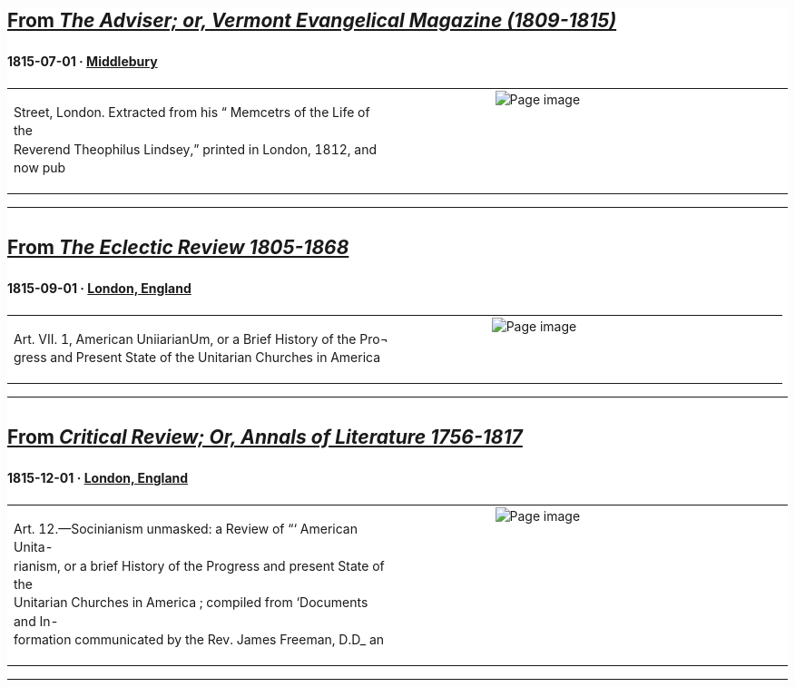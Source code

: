 
## [From _The Adviser; or, Vermont Evangelical Magazine (1809-1815)_](https://archive.org/details/sim_adviser-or-vermont-evangelical-magazine_july-august-1815_7_4/page/n34/mode/1up?view=theater)

#### 1815-07-01 &middot; [Middlebury](http://dbpedia.org/resource/Middlebury%2C_Vermont)

<table style="width: 100%;"><tr><td style="width: 50%">

  
Street, London. Extracted from his “ Memcetrs of the Life of the  
Reverend Theophilus Lindsey,” printed in London, 1812, and now pub
</td><td style="width: 50%; max-height: 75%; margin: auto; display: block;">
<img alt="Page image" src="https://iiif.archive.org/image/iiif/2/sim_adviser-or-vermont-evangelical-magazine_july-august-1815_7_4%2Fsim_adviser-or-vermont-evangelical-magazine_july-august-1815_7_4_jp2.zip%2Fsim_adviser-or-vermont-evangelical-magazine_july-august-1815_7_4_jp2%2Fsim_adviser-or-vermont-evangelical-magazine_july-august-1815_7_4_0034.jp2/pct:9.71244131455399,46.35642135642136,66.25586854460094,2.9220779220779223/600,/0/default.jpg"/>
</td>
</tr></table>

---

## [From _The Eclectic Review 1805-1868_](https://archive.org/details/sim_eclectic-review_1815-09_4/page/n61/mode/1up?view=theater)

#### 1815-09-01 &middot; [London, England](http://dbpedia.org/resource/London)

<table style="width: 100%;"><tr><td style="width: 50%">

  
Art. VII. 1, American UniiarianUm, or a Brief History of the Pro¬  
gress and Present State of the Unitarian Churches in America
</td><td style="width: 50%; max-height: 75%; margin: auto; display: block;">
<img alt="Page image" src="https://iiif.archive.org/image/iiif/2/sim_eclectic-review_1815-09_4%2Fsim_eclectic-review_1815-09_4_jp2.zip%2Fsim_eclectic-review_1815-09_4_jp2%2Fsim_eclectic-review_1815-09_4_0061.jp2/pct:17.825255102040817,27.00074794315632,67.69770408163265,2.8982797307404637/600,/0/default.jpg"/>
</td>
</tr></table>

---

## [From _Critical Review; Or, Annals of Literature 1756-1817_](https://archive.org/details/sim_critical-review-or-annals-of-literature_1815-12_2_6/page/n87/mode/1up?view=theater)

#### 1815-12-01 &middot; [London, England](http://dbpedia.org/resource/London)

<table style="width: 100%;"><tr><td style="width: 50%">

  
Art. 12.—Socinianism unmasked: a Review of “‘ American Unita-  
rianism, or a brief History of the Progress and present State of the  
Unitarian Churches in America ; compiled from ‘Documents and In-  
formation communicated by the Rev. James Freeman, D.D_ an
</td><td style="width: 50%; max-height: 75%; margin: auto; display: block;">
<img alt="Page image" src="https://iiif.archive.org/image/iiif/2/sim_critical-review-or-annals-of-literature_1815-12_2_6%2Fsim_critical-review-or-annals-of-literature_1815-12_2_6_jp2.zip%2Fsim_critical-review-or-annals-of-literature_1815-12_2_6_jp2%2Fsim_critical-review-or-annals-of-literature_1815-12_2_6_0087.jp2/pct:21.786971830985916,72.08686440677967,68.04577464788733,5.799788135593221/600,/0/default.jpg"/>
</td>
</tr></table>

---